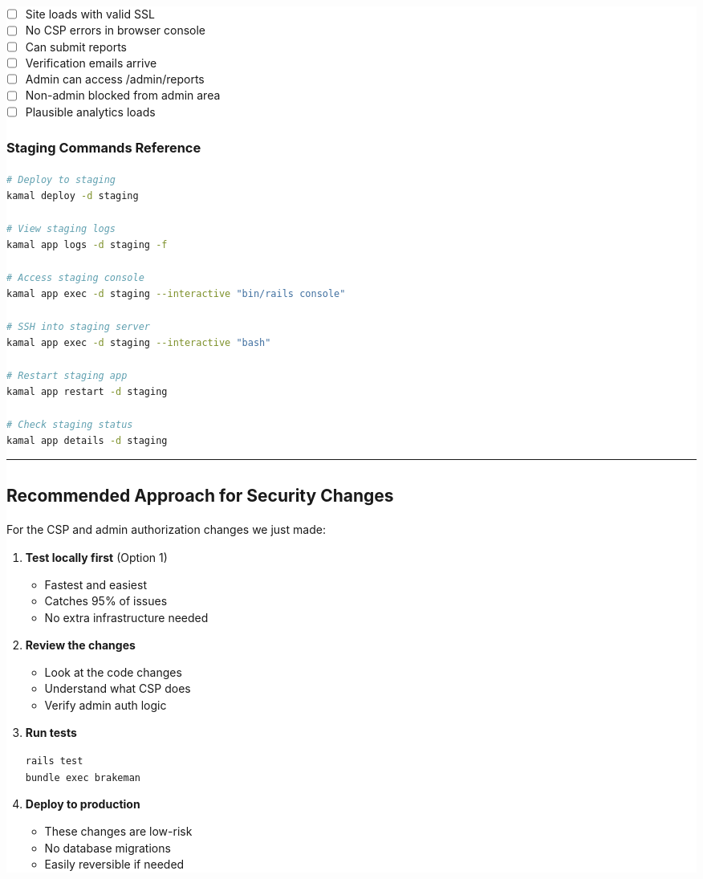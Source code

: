 - [ ] Site loads with valid SSL
- [ ] No CSP errors in browser console
- [ ] Can submit reports
- [ ] Verification emails arrive
- [ ] Admin can access /admin/reports
- [ ] Non-admin blocked from admin area
- [ ] Plausible analytics loads

### Staging Commands Reference

```bash
# Deploy to staging
kamal deploy -d staging

# View staging logs
kamal app logs -d staging -f

# Access staging console
kamal app exec -d staging --interactive "bin/rails console"

# SSH into staging server
kamal app exec -d staging --interactive "bash"

# Restart staging app
kamal app restart -d staging

# Check staging status
kamal app details -d staging
```

---

## Recommended Approach for Security Changes

For the CSP and admin authorization changes we just made:

1. **Test locally first** (Option 1)
   - Fastest and easiest
   - Catches 95% of issues
   - No extra infrastructure needed

2. **Review the changes**
   - Look at the code changes
   - Understand what CSP does
   - Verify admin auth logic

3. **Run tests**
   ```bash
   rails test
   bundle exec brakeman
   ```

4. **Deploy to production**
   - These changes are low-risk
   - No database migrations
   - Easily reversible if needed
